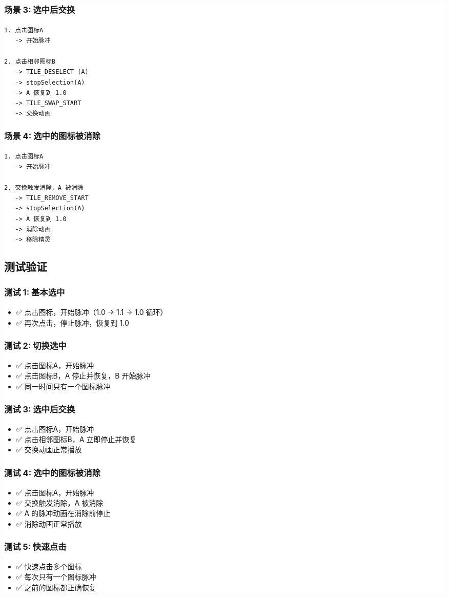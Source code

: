 ### 场景 3: 选中后交换
```
1. 点击图标A
   -> 开始脉冲

2. 点击相邻图标B
   -> TILE_DESELECT (A)
   -> stopSelection(A)
   -> A 恢复到 1.0
   -> TILE_SWAP_START
   -> 交换动画
```

### 场景 4: 选中的图标被消除
```
1. 点击图标A
   -> 开始脉冲

2. 交换触发消除，A 被消除
   -> TILE_REMOVE_START
   -> stopSelection(A)
   -> A 恢复到 1.0
   -> 消除动画
   -> 移除精灵
```

## 测试验证

### 测试 1: 基本选中
- ✅ 点击图标，开始脉冲（1.0 -> 1.1 -> 1.0 循环）
- ✅ 再次点击，停止脉冲，恢复到 1.0

### 测试 2: 切换选中
- ✅ 点击图标A，开始脉冲
- ✅ 点击图标B，A 停止并恢复，B 开始脉冲
- ✅ 同一时间只有一个图标脉冲

### 测试 3: 选中后交换
- ✅ 点击图标A，开始脉冲
- ✅ 点击相邻图标B，A 立即停止并恢复
- ✅ 交换动画正常播放

### 测试 4: 选中的图标被消除
- ✅ 点击图标A，开始脉冲
- ✅ 交换触发消除，A 被消除
- ✅ A 的脉冲动画在消除前停止
- ✅ 消除动画正常播放

### 测试 5: 快速点击
- ✅ 快速点击多个图标
- ✅ 每次只有一个图标脉冲
- ✅ 之前的图标都正确恢复
